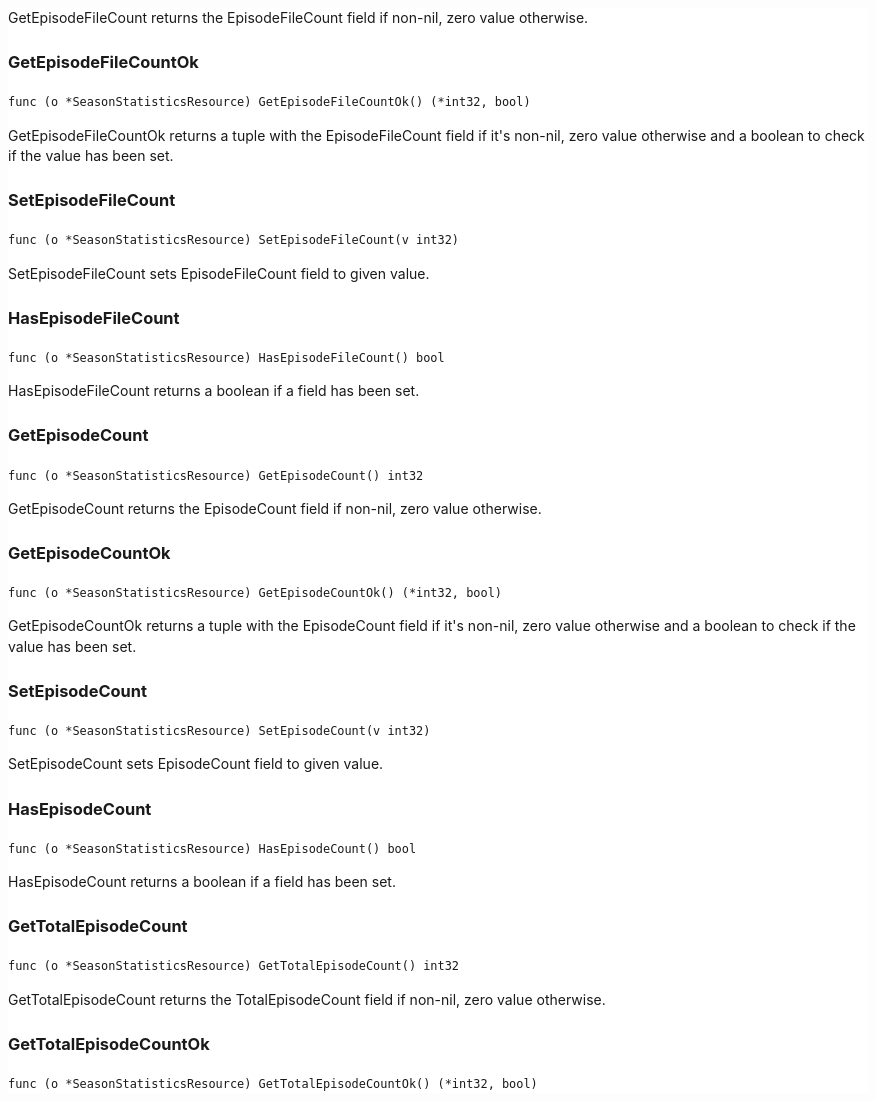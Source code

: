 GetEpisodeFileCount returns the EpisodeFileCount field if non-nil, zero value otherwise.

### GetEpisodeFileCountOk

`func (o *SeasonStatisticsResource) GetEpisodeFileCountOk() (*int32, bool)`

GetEpisodeFileCountOk returns a tuple with the EpisodeFileCount field if it's non-nil, zero value otherwise
and a boolean to check if the value has been set.

### SetEpisodeFileCount

`func (o *SeasonStatisticsResource) SetEpisodeFileCount(v int32)`

SetEpisodeFileCount sets EpisodeFileCount field to given value.

### HasEpisodeFileCount

`func (o *SeasonStatisticsResource) HasEpisodeFileCount() bool`

HasEpisodeFileCount returns a boolean if a field has been set.

### GetEpisodeCount

`func (o *SeasonStatisticsResource) GetEpisodeCount() int32`

GetEpisodeCount returns the EpisodeCount field if non-nil, zero value otherwise.

### GetEpisodeCountOk

`func (o *SeasonStatisticsResource) GetEpisodeCountOk() (*int32, bool)`

GetEpisodeCountOk returns a tuple with the EpisodeCount field if it's non-nil, zero value otherwise
and a boolean to check if the value has been set.

### SetEpisodeCount

`func (o *SeasonStatisticsResource) SetEpisodeCount(v int32)`

SetEpisodeCount sets EpisodeCount field to given value.

### HasEpisodeCount

`func (o *SeasonStatisticsResource) HasEpisodeCount() bool`

HasEpisodeCount returns a boolean if a field has been set.

### GetTotalEpisodeCount

`func (o *SeasonStatisticsResource) GetTotalEpisodeCount() int32`

GetTotalEpisodeCount returns the TotalEpisodeCount field if non-nil, zero value otherwise.

### GetTotalEpisodeCountOk

`func (o *SeasonStatisticsResource) GetTotalEpisodeCountOk() (*int32, bool)`
